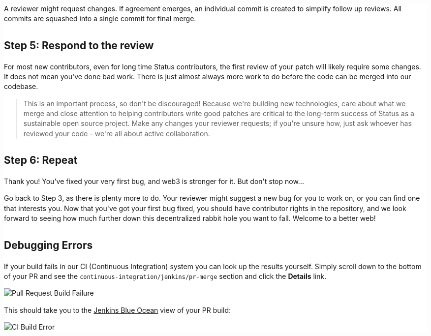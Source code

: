 A reviewer might request changes. If agreement emerges, an individual commit is created to simplify follow up reviews. All commits are squashed into a single commit for final merge.

## Step 5: Respond to the review

For most new contributors, even for long time Status contributors, the first review of your patch will likely require some changes. It does not mean you've done bad work. There is just almost always more work to do before the code can be merged into our codebase.

>This is an important process, so don't be discouraged! Because we're building new technologies, care about what we merge and close attention to helping contributors write good patches are critical to the long-term success of Status as a sustainable open source project. Make any changes your reviewer requests; if you're unsure how, just ask whoever has reviewed your code - we're all about active collaboration. 

## Step 6: Repeat

Thank you! You've fixed your very first bug, and web3 is stronger for it. But don't stop now...

Go back to Step 3, as there is plenty more to do. Your reviewer might suggest a new bug for you to work on, or you can find one that interests you. Now that you've got your first bug fixed, you should have contributor rights in the repository, and we look forward to seeing how much further down this decentralized rabbit hole you want to fall. Welcome to a better web!

## Debugging Errors

If your build fails in our CI (Continuous Integration) system you can look up the results yourself.
Simply scroll down to the bottom of your PR and see the `continuous-integration/jenkins/pr-merge` section and click the __Details__ link.

![Pull Request Build Failure](/technical/img/status-gh-pr-ci.png)  

This should take you to the [Jenkins Blue Ocean](https://jenkins.io/projects/blueocean/) view of your PR build:  

![CI Build Error](/technical/img/status-gh-pr-error.png)
